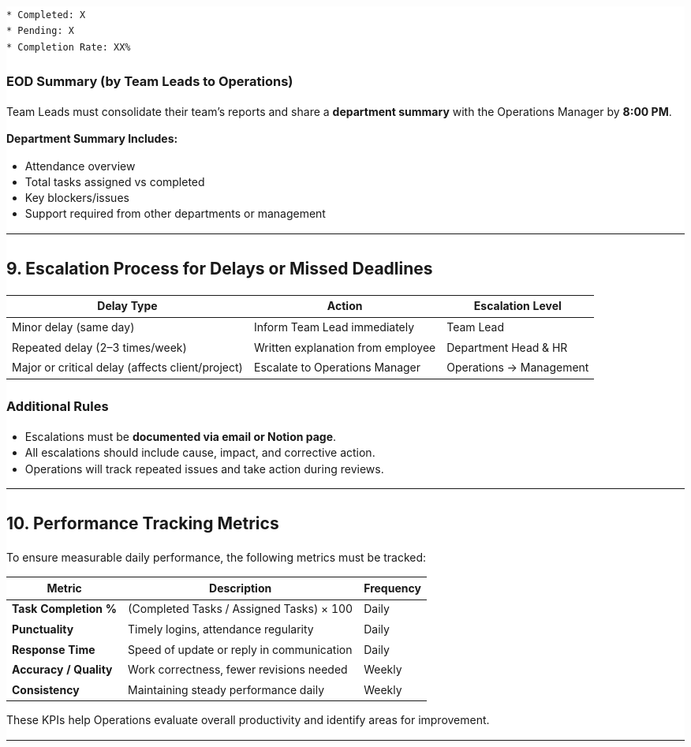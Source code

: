```
* Completed: X
* Pending: X
* Completion Rate: XX%

```

### **EOD Summary (by Team Leads to Operations)**
Team Leads must consolidate their team’s reports and share a **department summary** with the Operations Manager by **8:00 PM**.

**Department Summary Includes:**
- Attendance overview  
- Total tasks assigned vs completed  
- Key blockers/issues  
- Support required from other departments or management  

---

## **9. Escalation Process for Delays or Missed Deadlines**
| **Delay Type** | **Action** | **Escalation Level** |
|----------------|-------------|----------------------|
| Minor delay (same day) | Inform Team Lead immediately | Team Lead |
| Repeated delay (2–3 times/week) | Written explanation from employee | Department Head & HR |
| Major or critical delay (affects client/project) | Escalate to Operations Manager | Operations → Management |

### **Additional Rules**
- Escalations must be **documented via email or Notion page**.  
- All escalations should include cause, impact, and corrective action.  
- Operations will track repeated issues and take action during reviews.  

---

## **10. Performance Tracking Metrics**
To ensure measurable daily performance, the following metrics must be tracked:

| **Metric** | **Description** | **Frequency** |
|-------------|----------------|----------------|
| **Task Completion %** | (Completed Tasks / Assigned Tasks) × 100 | Daily |
| **Punctuality** | Timely logins, attendance regularity | Daily |
| **Response Time** | Speed of update or reply in communication | Daily |
| **Accuracy / Quality** | Work correctness, fewer revisions needed | Weekly |
| **Consistency** | Maintaining steady performance daily | Weekly |

These KPIs help Operations evaluate overall productivity and identify areas for improvement.

---

